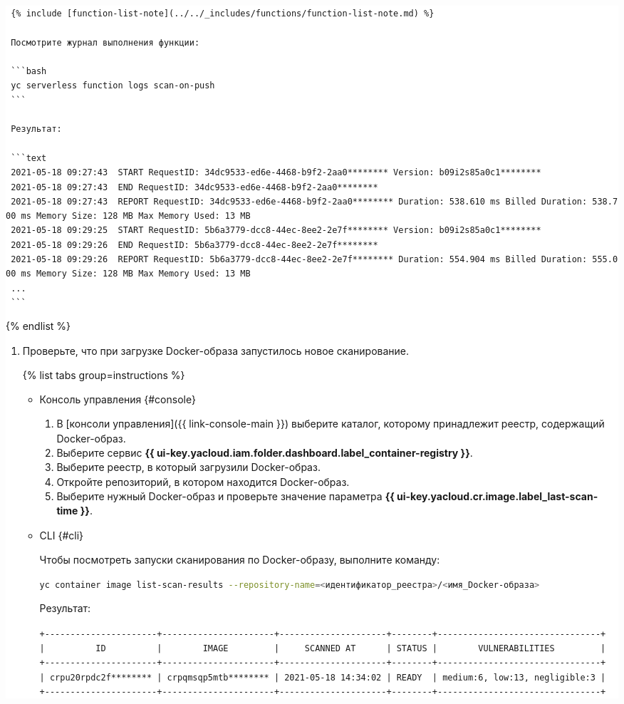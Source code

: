      {% include [function-list-note](../../_includes/functions/function-list-note.md) %}

     Посмотрите журнал выполнения функции:

     ```bash
     yc serverless function logs scan-on-push
     ```

     Результат:

     ```text
     2021-05-18 09:27:43  START RequestID: 34dc9533-ed6e-4468-b9f2-2aa0******** Version: b09i2s85a0c1********
     2021-05-18 09:27:43  END RequestID: 34dc9533-ed6e-4468-b9f2-2aa0********
     2021-05-18 09:27:43  REPORT RequestID: 34dc9533-ed6e-4468-b9f2-2aa0******** Duration: 538.610 ms Billed Duration: 538.700 ms Memory Size: 128 MB Max Memory Used: 13 MB
     2021-05-18 09:29:25  START RequestID: 5b6a3779-dcc8-44ec-8ee2-2e7f******** Version: b09i2s85a0c1********
     2021-05-18 09:29:26  END RequestID: 5b6a3779-dcc8-44ec-8ee2-2e7f********
     2021-05-18 09:29:26  REPORT RequestID: 5b6a3779-dcc8-44ec-8ee2-2e7f******** Duration: 554.904 ms Billed Duration: 555.000 ms Memory Size: 128 MB Max Memory Used: 13 MB
     ...
     ```

   {% endlist %}

1. Проверьте, что при загрузке Docker-образа запустилось новое сканирование.

   {% list tabs group=instructions %}

   - Консоль управления {#console}

     1. В [консоли управления]({{ link-console-main }}) выберите каталог, которому принадлежит реестр, содержащий Docker-образ.
     1. Выберите сервис **{{ ui-key.yacloud.iam.folder.dashboard.label_container-registry }}**.
     1. Выберите реестр, в который загрузили Docker-образ.
     1. Откройте репозиторий, в котором находится Docker-образ.
     1. Выберите нужный Docker-образ и проверьте значение параметра **{{ ui-key.yacloud.cr.image.label_last-scan-time }}**.

   - CLI {#cli}

     Чтобы посмотреть запуски сканирования по Docker-образу, выполните команду:

     ```bash
     yc container image list-scan-results --repository-name=<идентификатор_реестра>/<имя_Docker-образа>
     ```

     Результат:

     ```text
     +----------------------+----------------------+---------------------+--------+--------------------------------+
     |          ID          |        IMAGE         |     SCANNED AT      | STATUS |        VULNERABILITIES         |
     +----------------------+----------------------+---------------------+--------+--------------------------------+
     | crpu20rpdc2f******** | crpqmsqp5mtb******** | 2021-05-18 14:34:02 | READY  | medium:6, low:13, negligible:3 |
     +----------------------+----------------------+---------------------+--------+--------------------------------+
     ```
